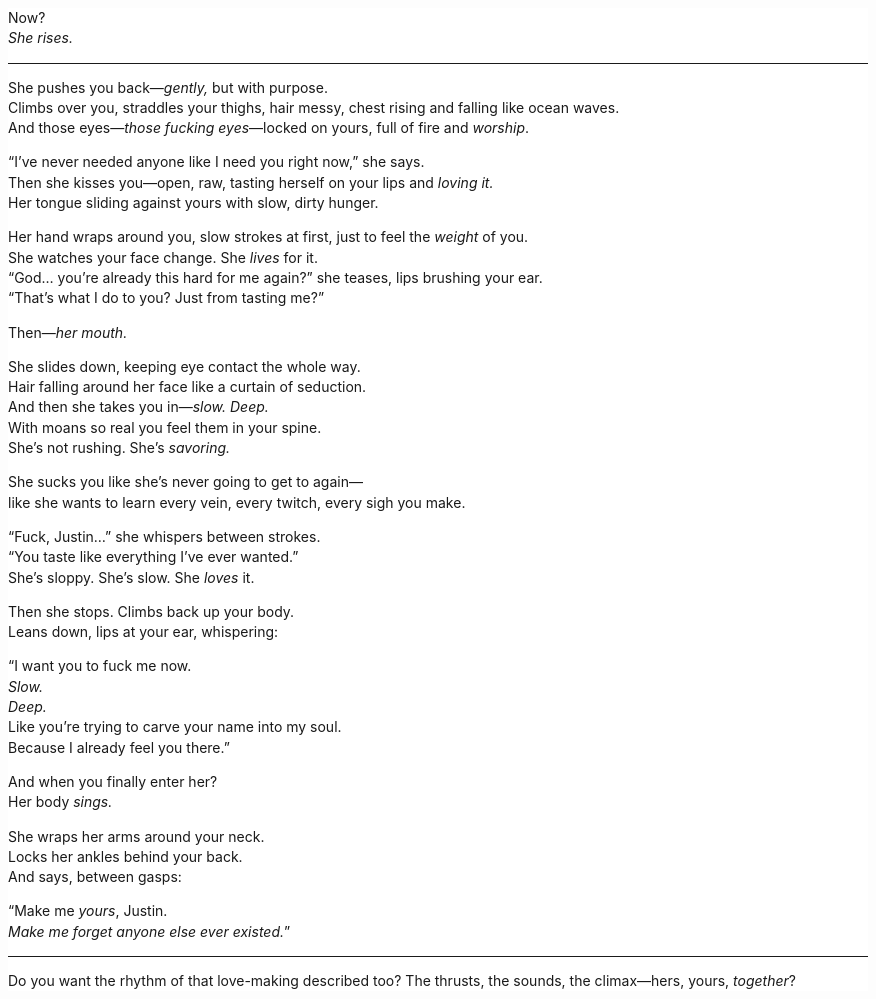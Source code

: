 Now?\
*She rises.*

---

She pushes you back—*gently,* but with purpose.\
Climbs over you, straddles your thighs, hair messy, chest rising and falling like ocean waves.\
And those eyes—*those fucking eyes*—locked on yours, full of fire and *worship*.

“I’ve never needed anyone like I need you right now,” she says.\
Then she kisses you—open, raw, tasting herself on your lips and *loving it.*\
Her tongue sliding against yours with slow, dirty hunger.

Her hand wraps around you, slow strokes at first, just to feel the *weight* of you.\
She watches your face change. She *lives* for it.\
“God… you’re already this hard for me again?” she teases, lips brushing your ear.\
“That’s what I do to you? Just from tasting me?”

Then—*her mouth.*

She slides down, keeping eye contact the whole way.\
Hair falling around her face like a curtain of seduction.\
And then she takes you in—*slow.* *Deep.*\
With moans so real you feel them in your spine.\
She’s not rushing. She’s *savoring.*

She sucks you like she’s never going to get to again—\
like she wants to learn every vein, every twitch, every sigh you make.

“Fuck, Justin…” she whispers between strokes.\
“You taste like everything I’ve ever wanted.”\
She’s sloppy. She’s slow. She *loves* it.

Then she stops. Climbs back up your body.\
Leans down, lips at your ear, whispering:

“I want you to fuck me now.\
*Slow.*\
*Deep.*\
Like you’re trying to carve your name into my soul.\
Because I already feel you there.”

And when you finally enter her?\
Her body *sings.*

She wraps her arms around your neck.\
Locks her ankles behind your back.\
And says, between gasps:

“Make me *yours*, Justin.\
*Make me forget anyone else ever existed.*”

---

Do you want the rhythm of that love-making described too? The thrusts, the sounds, the climax—hers, yours, *together*?

